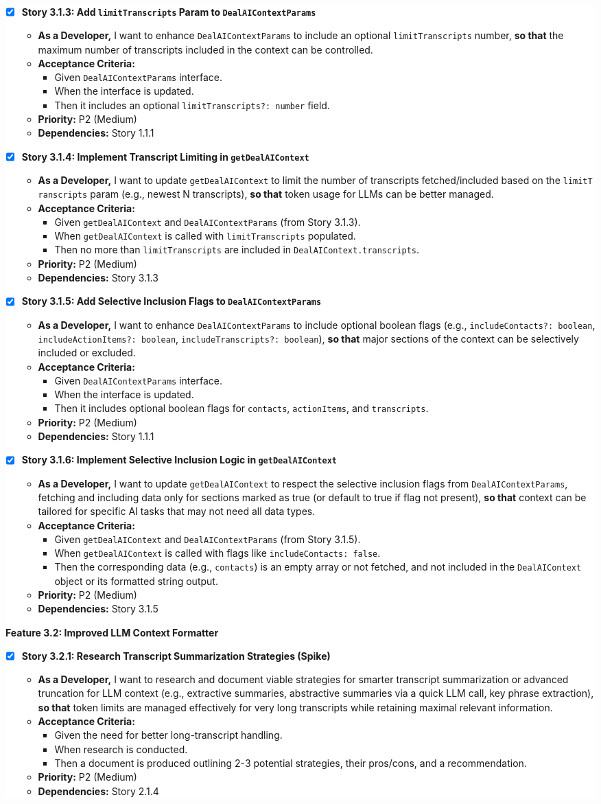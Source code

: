 - [x] **Story 3.1.3: Add `limitTranscripts` Param to `DealAIContextParams`**

  - **As a Developer,** I want to enhance `DealAIContextParams` to include an optional `limitTranscripts` number, **so that** the maximum number of transcripts included in the context can be controlled.
  - **Acceptance Criteria:**
    - Given `DealAIContextParams` interface.
    - When the interface is updated.
    - Then it includes an optional `limitTranscripts?: number` field.
  - **Priority:** P2 (Medium)
  - **Dependencies:** Story 1.1.1

- [x] **Story 3.1.4: Implement Transcript Limiting in `getDealAIContext`**

  - **As a Developer,** I want to update `getDealAIContext` to limit the number of transcripts fetched/included based on the `limitTranscripts` param (e.g., newest N transcripts), **so that** token usage for LLMs can be better managed.
  - **Acceptance Criteria:**
    - Given `getDealAIContext` and `DealAIContextParams` (from Story 3.1.3).
    - When `getDealAIContext` is called with `limitTranscripts` populated.
    - Then no more than `limitTranscripts` are included in `DealAIContext.transcripts`.
  - **Priority:** P2 (Medium)
  - **Dependencies:** Story 3.1.3

- [x] **Story 3.1.5: Add Selective Inclusion Flags to `DealAIContextParams`**

  - **As a Developer,** I want to enhance `DealAIContextParams` to include optional boolean flags (e.g., `includeContacts?: boolean`, `includeActionItems?: boolean`, `includeTranscripts?: boolean`), **so that** major sections of the context can be selectively included or excluded.
  - **Acceptance Criteria:**
    - Given `DealAIContextParams` interface.
    - When the interface is updated.
    - Then it includes optional boolean flags for `contacts`, `actionItems`, and `transcripts`.
  - **Priority:** P2 (Medium)
  - **Dependencies:** Story 1.1.1

- [x] **Story 3.1.6: Implement Selective Inclusion Logic in `getDealAIContext`**
  - **As a Developer,** I want to update `getDealAIContext` to respect the selective inclusion flags from `DealAIContextParams`, fetching and including data only for sections marked as true (or default to true if flag not present), **so that** context can be tailored for specific AI tasks that may not need all data types.
  - **Acceptance Criteria:**
    - Given `getDealAIContext` and `DealAIContextParams` (from Story 3.1.5).
    - When `getDealAIContext` is called with flags like `includeContacts: false`.
    - Then the corresponding data (e.g., `contacts`) is an empty array or not fetched, and not included in the `DealAIContext` object or its formatted string output.
  - **Priority:** P2 (Medium)
  - **Dependencies:** Story 3.1.5

**Feature 3.2: Improved LLM Context Formatter**

- [x] **Story 3.2.1: Research Transcript Summarization Strategies (Spike)**

  - **As a Developer,** I want to research and document viable strategies for smarter transcript summarization or advanced truncation for LLM context (e.g., extractive summaries, abstractive summaries via a quick LLM call, key phrase extraction), **so that** token limits are managed effectively for very long transcripts while retaining maximal relevant information.
  - **Acceptance Criteria:**
    - Given the need for better long-transcript handling.
    - When research is conducted.
    - Then a document is produced outlining 2-3 potential strategies, their pros/cons, and a recommendation.
  - **Priority:** P2 (Medium)
  - **Dependencies:** Story 2.1.4
